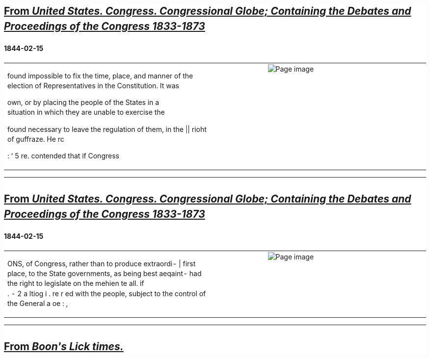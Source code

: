 
## [From _United States. Congress. Congressional Globe; Containing the Debates and Proceedings of the Congress 1833-1873_](https://archive.org/details/sim_united-states-congress-congressional-globe_1844-02-15_13_18/page/n4/mode/1up?view=theater)

#### 1844-02-15

<table style="width: 100%;"><tr><td style="width: 50%">

  
  
found impossible to fix the time, place, and manner of the  
election of Representatives in the Constitution. It was  
  
own, or by placing the people of the States in a  
situation in which they are unable to exercise the  
  
found necessary to leave the regulation of them, in the || rioht of guffraze. He rc  
  
: ‘ 5 re. contended that if Congress
</td><td style="width: 50%; max-height: 75%; margin: auto; display: block;">
<img alt="Page image" src="https://iiif.archive.org/image/iiif/2/sim_united-states-congress-congressional-globe_1844-02-15_13_18%2Fsim_united-states-congress-congressional-globe_1844-02-15_13_18_jp2.zip%2Fsim_united-states-congress-congressional-globe_1844-02-15_13_18_jp2%2Fsim_united-states-congress-congressional-globe_1844-02-15_13_18_0004.jp2/pct:32.03781512605042,24.483154670750384,55.85609243697479,2.450229709035222/600,/0/default.jpg"/>
</td>
</tr></table>

---

## [From _United States. Congress. Congressional Globe; Containing the Debates and Proceedings of the Congress 1833-1873_](https://archive.org/details/sim_united-states-congress-congressional-globe_1844-02-15_13_18/page/n4/mode/1up?view=theater)

#### 1844-02-15

<table style="width: 100%;"><tr><td style="width: 50%">

  
ONS, of Congress, rather than to produce extraordi- | first place, to the State governments, as being best aeqaint- had the right to legislate on the mehien te all. if  
. - 2 a ltiog i . re r ed with the people, subject to the control of the General a oe : , 
</td><td style="width: 50%; max-height: 75%; margin: auto; display: block;">
<img alt="Page image" src="https://iiif.archive.org/image/iiif/2/sim_united-states-congress-congressional-globe_1844-02-15_13_18%2Fsim_united-states-congress-congressional-globe_1844-02-15_13_18_jp2.zip%2Fsim_united-states-congress-congressional-globe_1844-02-15_13_18_jp2%2Fsim_united-states-congress-congressional-globe_1844-02-15_13_18_0004.jp2/pct:0.0,26.301684532924963,88.05147058823529,1.7611026033690658/600,/0/default.jpg"/>
</td>
</tr></table>

---

## [From _Boon's Lick times._](https://www.loc.gov/resource/sn83016957/1844-02-17/ed-1/?sp=1)
